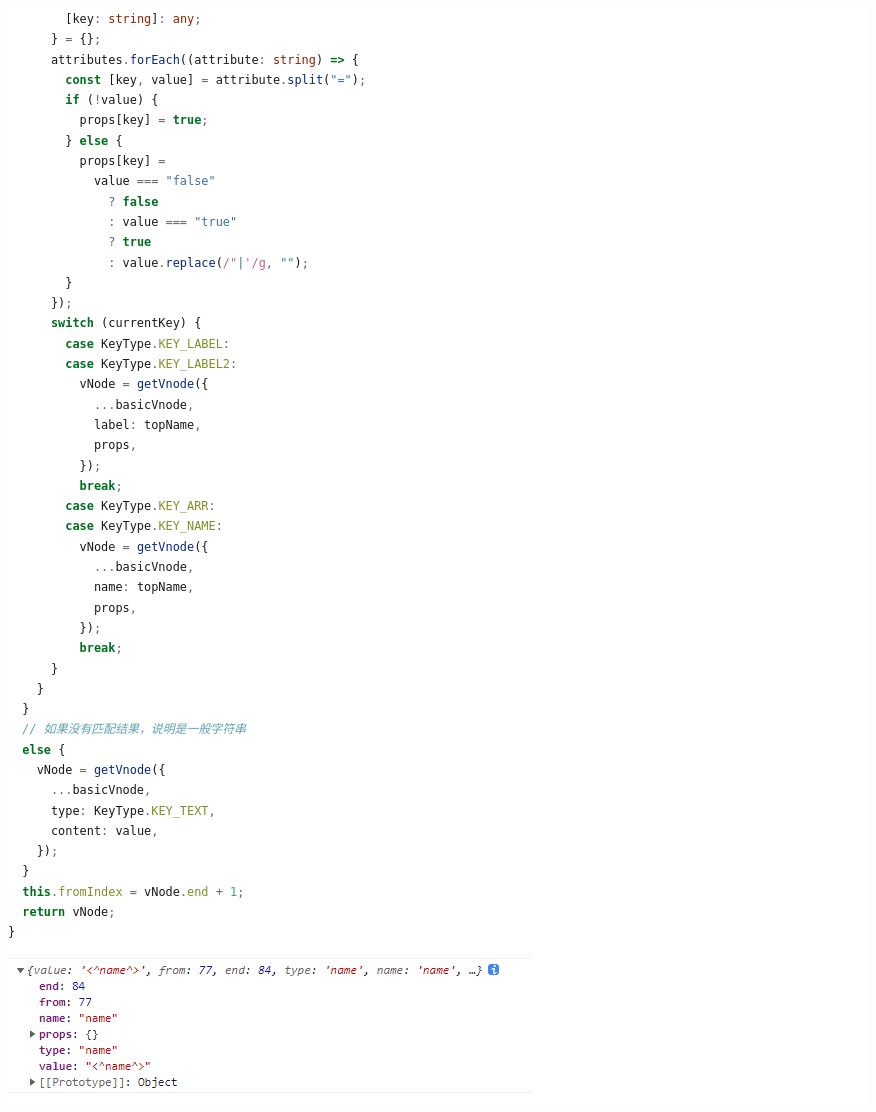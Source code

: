 ```typescript
        [key: string]: any;
      } = {};
      attributes.forEach((attribute: string) => {
        const [key, value] = attribute.split("=");
        if (!value) {
          props[key] = true;
        } else {
          props[key] =
            value === "false"
              ? false
              : value === "true"
              ? true
              : value.replace(/"|'/g, "");
        }
      });
      switch (currentKey) {
        case KeyType.KEY_LABEL:
        case KeyType.KEY_LABEL2:
          vNode = getVnode({
            ...basicVnode,
            label: topName,
            props,
          });
          break;
        case KeyType.KEY_ARR:
        case KeyType.KEY_NAME:
          vNode = getVnode({
            ...basicVnode,
            name: topName,
            props,
          });
          break;
      }
    }
  }
  // 如果没有匹配结果，说明是一般字符串
  else {
    vNode = getVnode({
      ...basicVnode,
      type: KeyType.KEY_TEXT,
      content: value,
    });
  }
  this.fromIndex = vNode.end + 1;
  return vNode;
}
```

![](/img/in-post/virtual-dom-and-template-engine/clipboard-202207221026-0yujx.png)